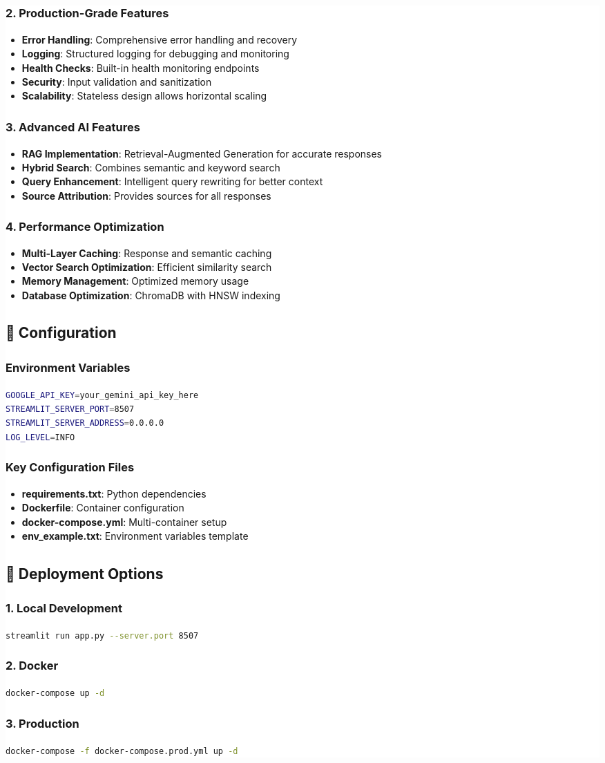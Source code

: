 ### 2. Production-Grade Features
- **Error Handling**: Comprehensive error handling and recovery
- **Logging**: Structured logging for debugging and monitoring
- **Health Checks**: Built-in health monitoring endpoints
- **Security**: Input validation and sanitization
- **Scalability**: Stateless design allows horizontal scaling

### 3. Advanced AI Features
- **RAG Implementation**: Retrieval-Augmented Generation for accurate responses
- **Hybrid Search**: Combines semantic and keyword search
- **Query Enhancement**: Intelligent query rewriting for better context
- **Source Attribution**: Provides sources for all responses

### 4. Performance Optimization
- **Multi-Layer Caching**: Response and semantic caching
- **Vector Search Optimization**: Efficient similarity search
- **Memory Management**: Optimized memory usage
- **Database Optimization**: ChromaDB with HNSW indexing

## 🔧 Configuration

### Environment Variables
```bash
GOOGLE_API_KEY=your_gemini_api_key_here
STREAMLIT_SERVER_PORT=8507
STREAMLIT_SERVER_ADDRESS=0.0.0.0
LOG_LEVEL=INFO
```

### Key Configuration Files
- **requirements.txt**: Python dependencies
- **Dockerfile**: Container configuration
- **docker-compose.yml**: Multi-container setup
- **env_example.txt**: Environment variables template

## 🚀 Deployment Options

### 1. Local Development
```bash
streamlit run app.py --server.port 8507
```

### 2. Docker
```bash
docker-compose up -d
```

### 3. Production
```bash
docker-compose -f docker-compose.prod.yml up -d
```
